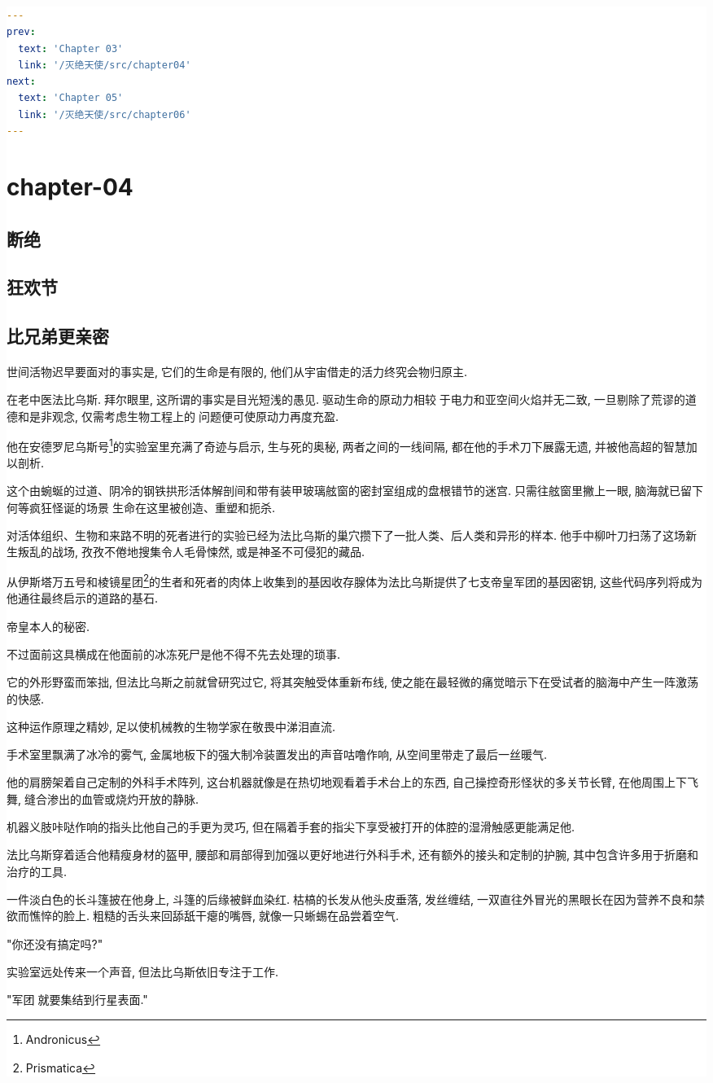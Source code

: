 ```yaml
---
prev:
  text: 'Chapter 03'
  link: '/灭绝天使/src/chapter04'
next:
  text: 'Chapter 05'
  link: '/灭绝天使/src/chapter06'
---
```


# chapter-04

## 断绝

## 狂欢节

## 比兄弟更亲密

世间活物迟早要面对的事实是, 它们的生命是有限的, 他们从宇宙借走的活力终究会物归原主.

在老中医法比乌斯. 拜尔眼里, 这所谓的事实是目光短浅的愚见. 驱动生命的原动力相较 于电力和亚空间火焰并无二致, 一旦剔除了荒谬的道德和是非观念, 仅需考虑生物工程上的 问题便可使原动力再度充盈.

他在安德罗尼乌斯号[^1]的实验室里充满了奇迹与启示, 生与死的奥秘, 两者之间的一线间隔, 都在他的手术刀下展露无遗, 并被他高超的智慧加以剖析.

这个由蜿蜒的过道、阴冷的钢铁拱形活体解剖间和带有装甲玻璃舷窗的密封室组成的盘根错节的迷宫. 只需往舷窗里撇上一眼, 脑海就已留下何等疯狂怪诞的场景 生命在这里被创造、重塑和扼杀.

对活体组织、生物和来路不明的死者进行的实验已经为法比乌斯的巢穴攒下了一批人类、后人类和异形的样本. 他手中柳叶刀扫荡了这场新生叛乱的战场, 孜孜不倦地搜集令人毛骨悚然, 或是神圣不可侵犯的藏品.

从伊斯塔万五号和棱镜星团[^2]的生者和死者的肉体上收集到的基因收存腺体为法比乌斯提供了七支帝皇军团的基因密钥, 这些代码序列将成为他通往最终启示的道路的基石.

帝皇本人的秘密.

不过面前这具横成在他面前的冰冻死尸是他不得不先去处理的琐事.

它的外形野蛮而笨拙, 但法比乌斯之前就曾研究过它, 将其突触受体重新布线, 使之能在最轻微的痛觉暗示下在受试者的脑海中产生一阵激荡的快感.

这种运作原理之精妙, 足以使机械教的生物学家在敬畏中涕泪直流.

手术室里飘满了冰冷的雾气, 金属地板下的强大制冷装置发出的声音咕噜作响, 从空间里带走了最后一丝暖气.

他的肩膀架着自己定制的外科手术阵列, 这台机器就像是在热切地观看着手术台上的东西, 自己操控奇形怪状的多关节长臂, 在他周围上下飞舞, 缝合渗出的血管或烧灼开放的静脉.

机器义肢咔哒作响的指头比他自己的手更为灵巧, 但在隔着手套的指尖下享受被打开的体腔的湿滑触感更能满足他.

法比乌斯穿着适合他精瘦身材的盔甲, 腰部和肩部得到加强以更好地进行外科手术, 还有额外的接头和定制的护腕, 其中包含许多用于折磨和治疗的工具.

一件淡白色的长斗篷披在他身上, 斗篷的后缘被鲜血染红. 枯槁的长发从他头皮垂落, 发丝缠结, 一双直往外冒光的黑眼长在因为营养不良和禁欲而憔悴的脸上. 粗糙的舌头来回舔舐干瘪的嘴唇, 就像一只蜥蜴在品尝着空气.

"你还没有搞定吗?"

实验室远处传来一个声音, 但法比乌斯依旧专注于工作.

"军团 就要集结到行星表面."


[^1]: Andronicus
[^2]: Prismatica
[^3]: Vull Bronn
[^4]: Soltarn Vull Bronn
[^5]: 评: 要是十一抽杀时你们也那么刚该多好
[^6]: 噪音战士
[^7]: Hydra Cordatus
[^8]: Karuchi Vohra
